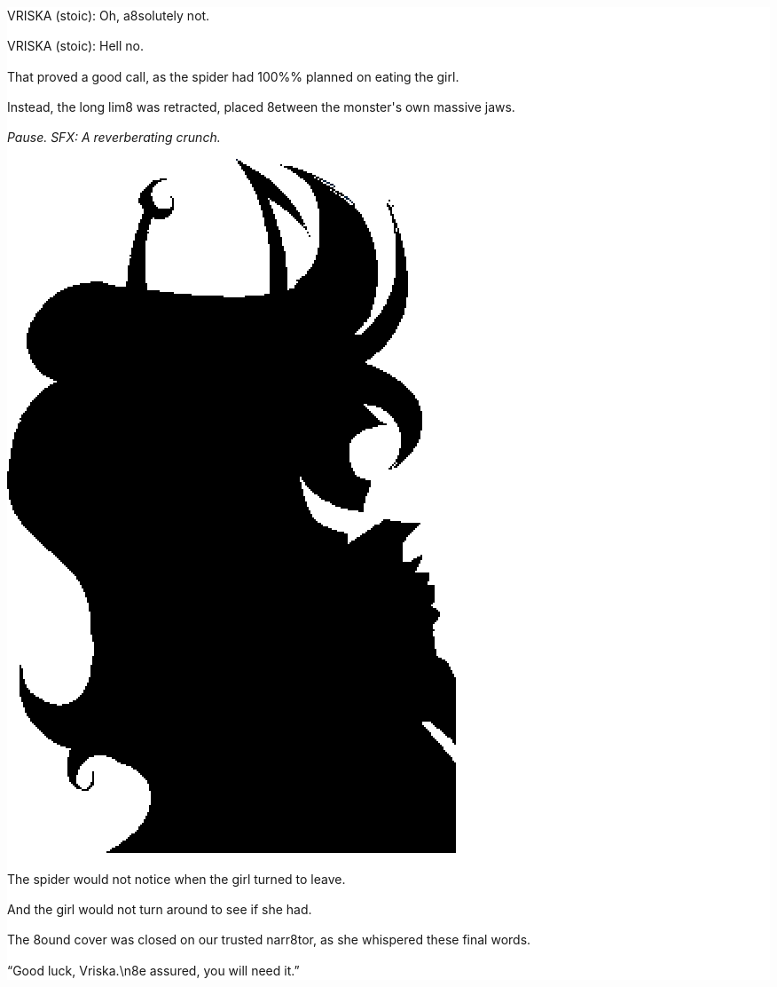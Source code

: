 <p class="vriska">VRISKA (stoic): Oh, a8solutely not.</p>
<p class="vriska">VRISKA (stoic): Hell no.</p>
<p class="mindmom">That proved a good call, as the spider had 100%% planned on eating the girl.</p>
<p class="mindmom">Instead, the long lim8 was retracted, placed 8etween the monster's own massive jaws.</p>

*Pause. SFX: A reverberating crunch.*

![Mindfang, in sillhouette.](./images/3/characters/mindmom/silhouette.webp)
<p class="mindmom">The spider would not notice when the girl turned to leave.</p>
<p class="mindmom">And the girl would not turn around to see if she had.</p>
<p class="mindmom">The 8ound cover was closed on our trusted narr8tor, as she whispered these final words.</p>
<p class="mindmom">“Good luck, Vriska.\n8e assured, you will need it.”</p>
